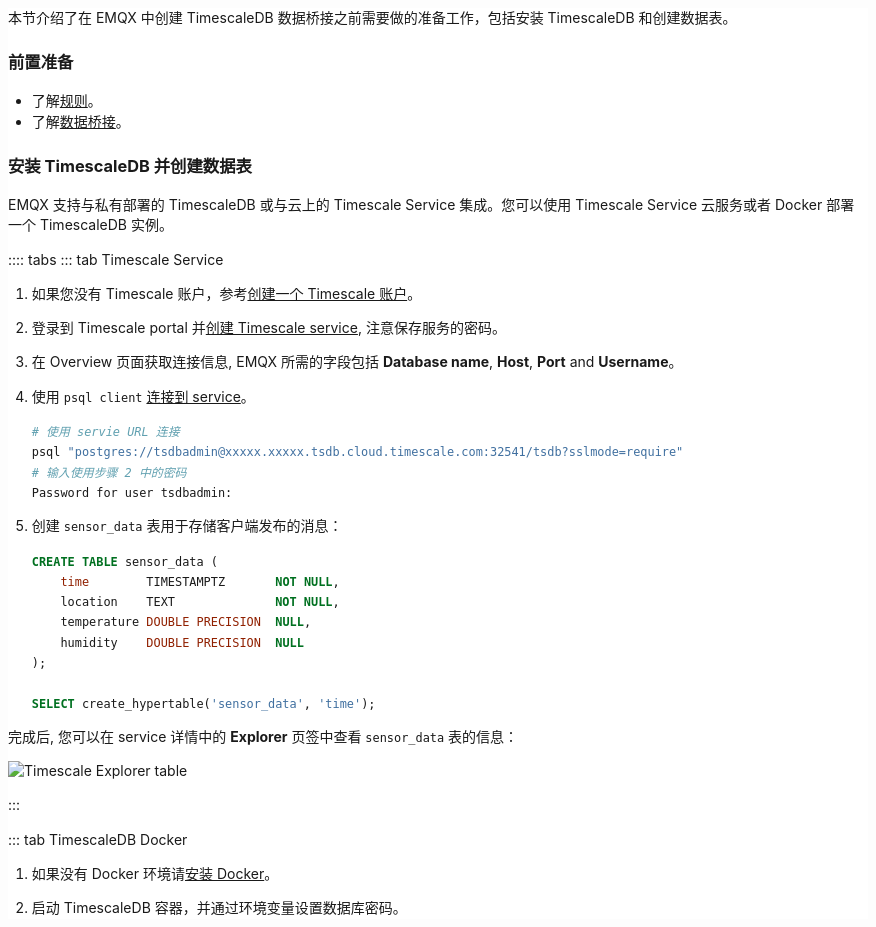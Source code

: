本节介绍了在 EMQX 中创建 TimescaleDB 数据桥接之前需要做的准备工作，包括安装 TimescaleDB 和创建数据表。

### 前置准备

- 了解[规则](./rules.md)。
- 了解[数据桥接](./data-bridges.md)。

### 安装 TimescaleDB 并创建数据表

EMQX 支持与私有部署的 TimescaleDB 或与云上的 Timescale Service 集成。您可以使用 Timescale Service 云服务或者 Docker 部署一个 TimescaleDB 实例。

:::: tabs 
::: tab Timescale Service

1. 如果您没有 Timescale 账户，参考[创建一个 Timescale 账户](https://docs.timescale.com/getting-started/latest/services/#create-your-timescale-account)。

2. 登录到 Timescale portal 并[创建 Timescale service](https://docs.timescale.com/getting-started/latest/services/#create-your-first-service), 注意保存服务的密码。

3. 在 Overview 页面获取连接信息, EMQX 所需的字段包括 **Database name**, **Host**, **Port** and **Username**。

4. 使用 `psql client` [连接到 service](https://docs.timescale.com/getting-started/latest/services/#connect-to-your-service)。

   ```bash
   # 使用 servie URL 连接
   psql "postgres://tsdbadmin@xxxxx.xxxxx.tsdb.cloud.timescale.com:32541/tsdb?sslmode=require"
   # 输入使用步骤 2 中的密码
   Password for user tsdbadmin:
   ```

5. 创建 `sensor_data` 表用于存储客户端发布的消息：

   ```sql
   CREATE TABLE sensor_data (
       time        TIMESTAMPTZ       NOT NULL,
       location    TEXT              NOT NULL,
       temperature DOUBLE PRECISION  NULL,
       humidity    DOUBLE PRECISION  NULL
   );
   
   SELECT create_hypertable('sensor_data', 'time');
   ```

完成后, 您可以在 service 详情中的 **Explorer** 页签中查看  `sensor_data` 表的信息：

![Timescale Explorer table](./assets/timescale-explorer-table.png)

:::

::: tab TimescaleDB Docker

1. 如果没有 Docker 环境请[安装 Docker](https://docs.docker.com/install/)。

2. 启动 TimescaleDB 容器，并通过环境变量设置数据库密码。

